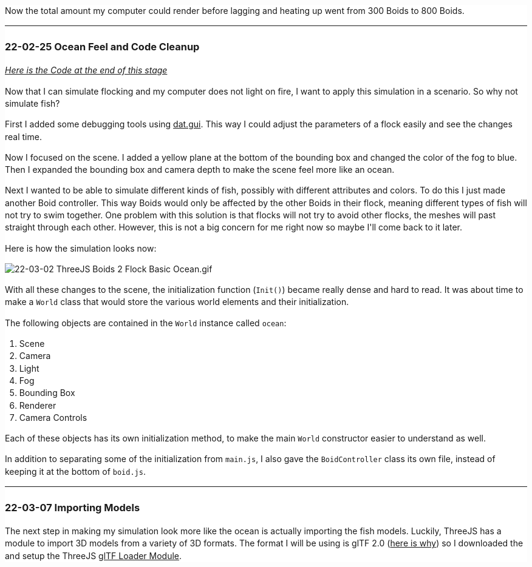 Now the total amount my computer could render before lagging and heating up went from 300 Boids to 800 Boids.

---

### 22-02-25 Ocean Feel and Code Cleanup

_[Here is the Code at the end of this stage](https://github.com/xxzbuckxx/Boid-Simulation/tree/a4d11387252f5c577eb8c3c6a74b34e745bcf890)_

Now that I can simulate flocking and my computer does not light on fire, I want to apply this simulation in a scenario. So why not simulate fish?

First I added some debugging tools using [dat.gui](https://github.com/dataarts/dat.gui). This way I could adjust the parameters of a flock easily and see the changes real time.

Now I focused on the scene. I added a yellow plane at the bottom of the bounding box and changed the color of the fog to blue. Then I expanded the bounding box and camera depth to make the scene feel more like an ocean.

Next I wanted to be able to simulate different kinds of fish, possibly with different attributes and colors. To do this I just made another Boid controller. This way Boids would only be affected by the other Boids in their flock, meaning different types of fish will not try to swim together. One problem with this solution is that flocks will not try to avoid other flocks, the meshes will past straight through each other. However, this is not a big concern for me right now so maybe I'll come back to it later.

Here is how the simulation looks now:

![22-03-02 ThreeJS Boids 2 Flock Basic Ocean.gif](/Blog/imgs/22-03-02-threejs-boids-2-flock-basic-ocean.gif)

With all these changes to the scene, the initialization function (`Init()`) became really dense and hard to read. It was about time to make a `World` class that would store the various world elements and their initialization.

The following objects are contained in the `World` instance called `ocean`:

1. Scene
2. Camera
3. Light
4. Fog
5. Bounding Box
6. Renderer
7. Camera Controls

Each of these objects has its own initialization method, to make the main `World` constructor easier to understand as well.

In addition to separating some of the initialization from `main.js`, I also gave the `BoidController` class its own file, instead of keeping it at the bottom of `boid.js`.

---

### 22-03-07 Importing Models

The next step in making my simulation look more like the ocean is actually importing the fish models. Luckily, ThreeJS has a module to import 3D models from a variety of 3D formats. The format I will be using is glTF 2.0 ([here is why](https://godotengine.org/article/we-should-all-use-gltf-20-export-3d-assets-game-engines)) so I downloaded the and setup the ThreeJS [glTF Loader Module](https://threejs.org/manual/#en/load-gltf).

